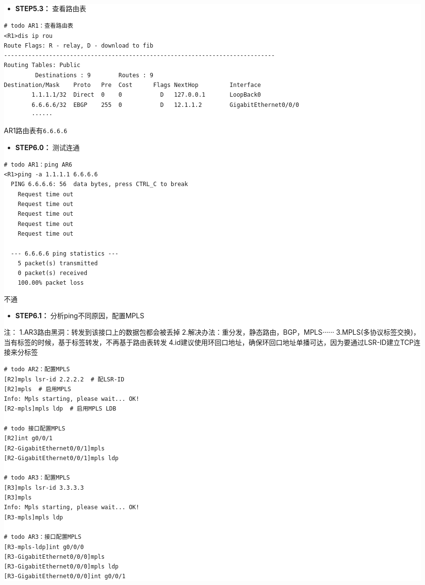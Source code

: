 - **STEP5.3：** 查看路由表

```shell
# todo AR1：查看路由表
<R1>dis ip rou
Route Flags: R - relay, D - download to fib
------------------------------------------------------------------------------
Routing Tables: Public
         Destinations : 9        Routes : 9        
Destination/Mask    Proto   Pre  Cost      Flags NextHop         Interface
        1.1.1.1/32  Direct  0    0           D   127.0.0.1       LoopBack0
        6.6.6.6/32  EBGP    255  0           D   12.1.1.2        GigabitEthernet0/0/0
        ······
```

AR1路由表有`6.6.6.6`

- **STEP6.0：** 测试连通

```shell
# todo AR1：ping AR6
<R1>ping -a 1.1.1.1 6.6.6.6
  PING 6.6.6.6: 56  data bytes, press CTRL_C to break
    Request time out
    Request time out
    Request time out
    Request time out
    Request time out

  --- 6.6.6.6 ping statistics ---
    5 packet(s) transmitted
    0 packet(s) received
    100.00% packet loss
```

不通

- **STEP6.1：** 分析ping不同原因，配置MPLS

注：
1.AR3路由黑洞：转发到该接口上的数据包都会被丢掉
2.解决办法：重分发，静态路由，BGP，MPLS······
3.MPLS(多协议标签交换)，当有标签的时候，基于标签转发，不再基于路由表转发
4.id建议使用环回口地址，确保环回口地址单播可达，因为要通过LSR-ID建立TCP连接来分标签

```shell
# todo AR2：配置MPLS
[R2]mpls lsr-id 2.2.2.2  # 配LSR-ID
[R2]mpls  # 启用MPLS
Info: Mpls starting, please wait... OK!
[R2-mpls]mpls ldp  # 启用MPLS LDB

# todo 接口配置MPLS
[R2]int g0/0/1
[R2-GigabitEthernet0/0/1]mpls     
[R2-GigabitEthernet0/0/1]mpls ldp

# todo AR3：配置MPLS
[R3]mpls lsr-id 3.3.3.3
[R3]mpls
Info: Mpls starting, please wait... OK!
[R3-mpls]mpls ldp

# todo AR3：接口配置MPLS
[R3-mpls-ldp]int g0/0/0
[R3-GigabitEthernet0/0/0]mpls
[R3-GigabitEthernet0/0/0]mpls ldp
[R3-GigabitEthernet0/0/0]int g0/0/1
```